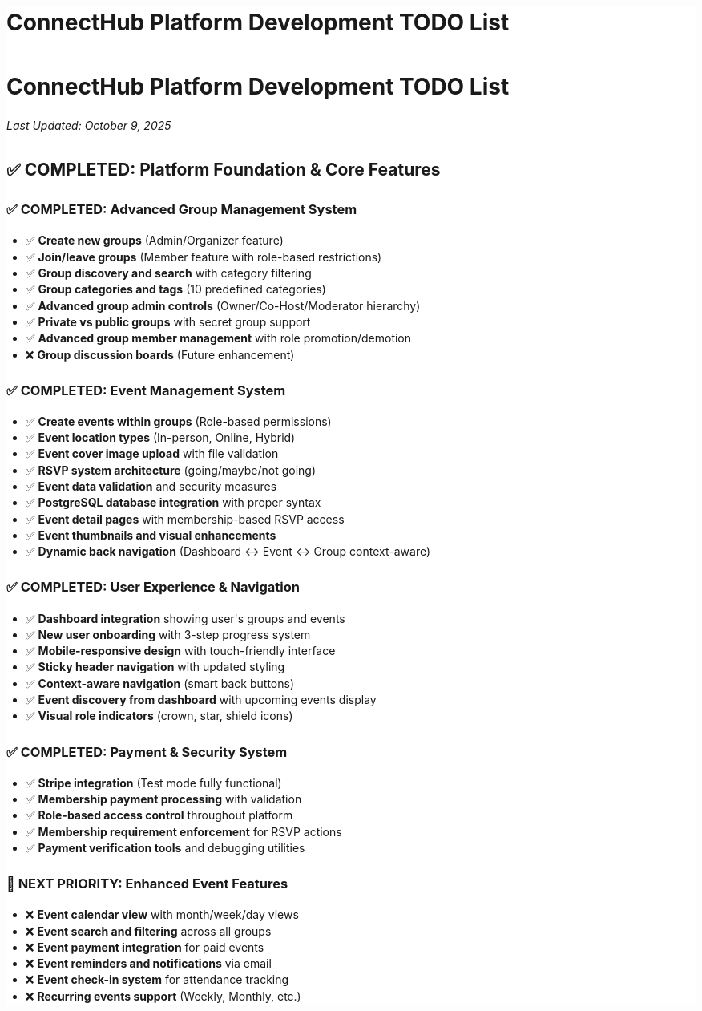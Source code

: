 # ConnectHub Platform Development TODO List

# ConnectHub Platform Development TODO List

*Last Updated: October 9, 2025*

## ✅ **COMPLETED: Platform Foundation & Core Features**

### ✅ **COMPLETED: Advanced Group Management System**
- ✅ **Create new groups** (Admin/Organizer feature)
- ✅ **Join/leave groups** (Member feature with role-based restrictions)
- ✅ **Group discovery and search** with category filtering
- ✅ **Group categories and tags** (10 predefined categories)
- ✅ **Advanced group admin controls** (Owner/Co-Host/Moderator hierarchy)
- ✅ **Private vs public groups** with secret group support
- ✅ **Advanced group member management** with role promotion/demotion
- ❌ **Group discussion boards** (Future enhancement)

### ✅ **COMPLETED: Event Management System**
- ✅ **Create events within groups** (Role-based permissions)
- ✅ **Event location types** (In-person, Online, Hybrid)
- ✅ **Event cover image upload** with file validation
- ✅ **RSVP system architecture** (going/maybe/not going)
- ✅ **Event data validation** and security measures
- ✅ **PostgreSQL database integration** with proper syntax
- ✅ **Event detail pages** with membership-based RSVP access
- ✅ **Event thumbnails and visual enhancements**
- ✅ **Dynamic back navigation** (Dashboard ↔ Event ↔ Group context-aware)

### ✅ **COMPLETED: User Experience & Navigation**
- ✅ **Dashboard integration** showing user's groups and events
- ✅ **New user onboarding** with 3-step progress system
- ✅ **Mobile-responsive design** with touch-friendly interface
- ✅ **Sticky header navigation** with updated styling
- ✅ **Context-aware navigation** (smart back buttons)
- ✅ **Event discovery from dashboard** with upcoming events display
- ✅ **Visual role indicators** (crown, star, shield icons)

### ✅ **COMPLETED: Payment & Security System**
- ✅ **Stripe integration** (Test mode fully functional)
- ✅ **Membership payment processing** with validation
- ✅ **Role-based access control** throughout platform
- ✅ **Membership requirement enforcement** for RSVP actions
- ✅ **Payment verification tools** and debugging utilities

### 🔄 **NEXT PRIORITY: Enhanced Event Features**
- ❌ **Event calendar view** with month/week/day views
- ❌ **Event search and filtering** across all groups  
- ❌ **Event payment integration** for paid events
- ❌ **Event reminders and notifications** via email
- ❌ **Event check-in system** for attendance tracking
- ❌ **Recurring events support** (Weekly, Monthly, etc.)
